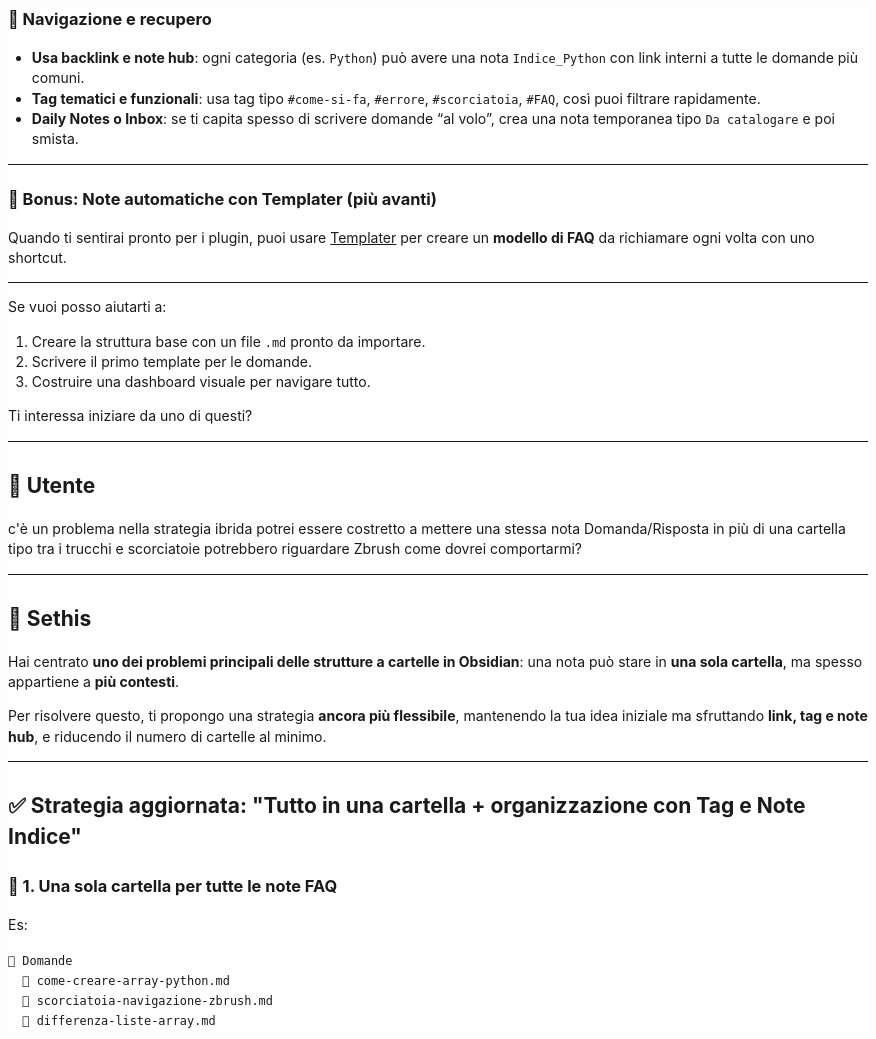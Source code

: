 
### 🔗 Navigazione e recupero

- **Usa backlink e note hub**: ogni categoria (es. `Python`) può avere una nota `Indice_Python` con link interni a tutte le domande più comuni.
- **Tag tematici e funzionali**: usa tag tipo `#come-si-fa`, `#errore`, `#scorciatoia`, `#FAQ`, così puoi filtrare rapidamente.
- **Daily Notes o Inbox**: se ti capita spesso di scrivere domande “al volo”, crea una nota temporanea tipo `Da catalogare` e poi smista.

---

### 🎁 Bonus: Note automatiche con Templater (più avanti)

Quando ti sentirai pronto per i plugin, puoi usare [Templater](https://github.com/SilentVoid13/Templater) per creare un **modello di FAQ** da richiamare ogni volta con uno shortcut.

---

Se vuoi posso aiutarti a:
1. Creare la struttura base con un file `.md` pronto da importare.
2. Scrivere il primo template per le domande.
3. Costruire una dashboard visuale per navigare tutto.

Ti interessa iniziare da uno di questi?

---

## 👤 **Utente**

c'è un problema nella strategia ibrida potrei essere costretto a mettere una stessa nota Domanda/Risposta in più di una cartella tipo tra i trucchi e scorciatoie potrebbero riguardare Zbrush come dovrei comportarmi?

---

## 🤖 **Sethis**

Hai centrato **uno dei problemi principali delle strutture a cartelle in Obsidian**: una nota può stare in **una sola cartella**, ma spesso appartiene a **più contesti**.

Per risolvere questo, ti propongo una strategia **ancora più flessibile**, mantenendo la tua idea iniziale ma sfruttando **link, tag e note hub**, e riducendo il numero di cartelle al minimo.

---

## ✅ Strategia aggiornata: "Tutto in una cartella + organizzazione con Tag e Note Indice"

### 🔧 1. Una sola cartella per tutte le note FAQ
Es:
```
📁 Domande
  📝 come-creare-array-python.md  
  📝 scorciatoia-navigazione-zbrush.md  
  📝 differenza-liste-array.md  
```
